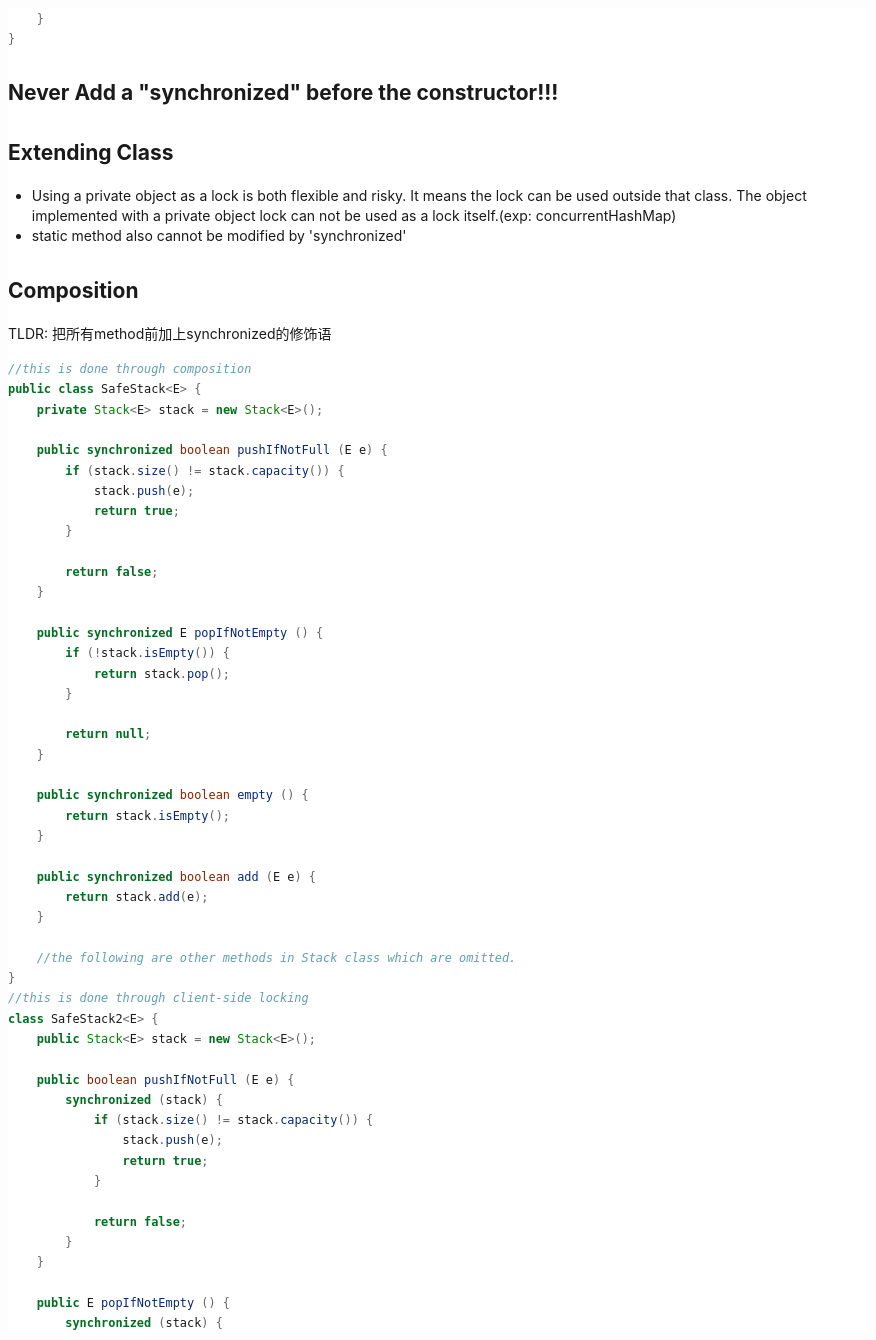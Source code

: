 ```java
	}
}
```
## Never Add a "synchronized" before the constructor!!!
## Extending Class
- Using a private object as a lock is both flexible and risky. It means the lock can be used outside that class. The object implemented with a private object lock can not be used as a lock itself.(exp: concurrentHashMap)
- static method also cannot be modified by 'synchronized'
## Composition
TLDR: 把所有method前加上synchronized的修饰语
```java
//this is done through composition
public class SafeStack<E> {
	private Stack<E> stack = new Stack<E>();
	
	public synchronized boolean pushIfNotFull (E e) {
		if (stack.size() != stack.capacity()) {
			stack.push(e);
			return true;
		}
		
		return false;
	}
	
	public synchronized E popIfNotEmpty () {
		if (!stack.isEmpty()) {
			return stack.pop();
		}
		
		return null;
	}
	
	public synchronized boolean empty () {
		return stack.isEmpty();
	}
	
	public synchronized boolean add (E e) {
		return stack.add(e);
	}
	
	//the following are other methods in Stack class which are omitted.
}
//this is done through client-side locking
class SafeStack2<E> {
	public Stack<E> stack = new Stack<E>();
	
	public boolean pushIfNotFull (E e) {
		synchronized (stack) {
			if (stack.size() != stack.capacity()) {
				stack.push(e);
				return true;
			}
		
			return false;
		}
	}
	
	public E popIfNotEmpty () {
		synchronized (stack) {
```